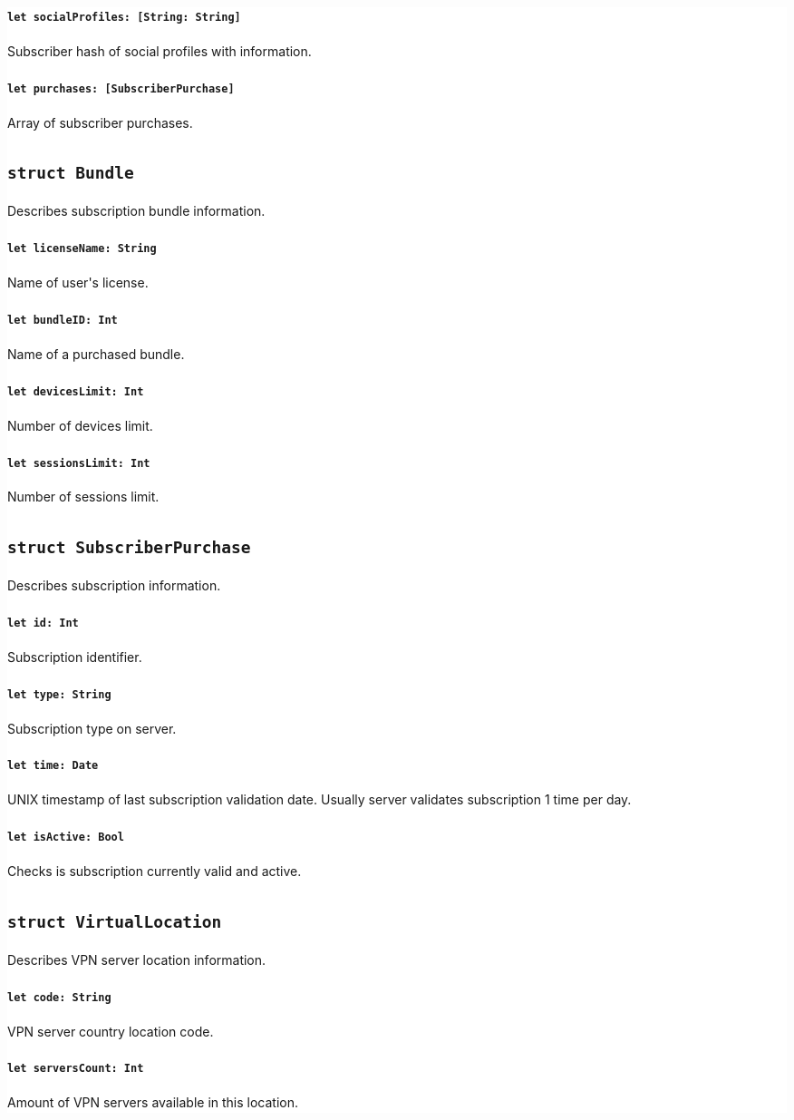 #### `let socialProfiles: [String: String]`
Subscriber hash of social profiles with information.

#### `let purchases: [SubscriberPurchase]`
Array of subscriber purchases.

## `struct Bundle`

Describes subscription bundle information.

#### `let licenseName: String`  
Name of user's license.

#### `let bundleID: Int`  
Name of a purchased bundle.

#### `let devicesLimit: Int`  
Number of devices limit.

#### `let sessionsLimit: Int`  
Number of sessions limit.

## `struct SubscriberPurchase`

Describes subscription information.

#### `let id: Int`

Subscription identifier.

#### `let type: String`

Subscription type on server.

#### `let time: Date`

UNIX timestamp of last subscription validation date. Usually server validates subscription 1 time per day.

#### `let isActive: Bool`

Checks is subscription currently valid and active.

## `struct VirtualLocation`

Describes VPN server location information.

#### `let code: String`  
VPN server country location code.

#### `let serversCount: Int`  
Amount of VPN servers available in this location.
